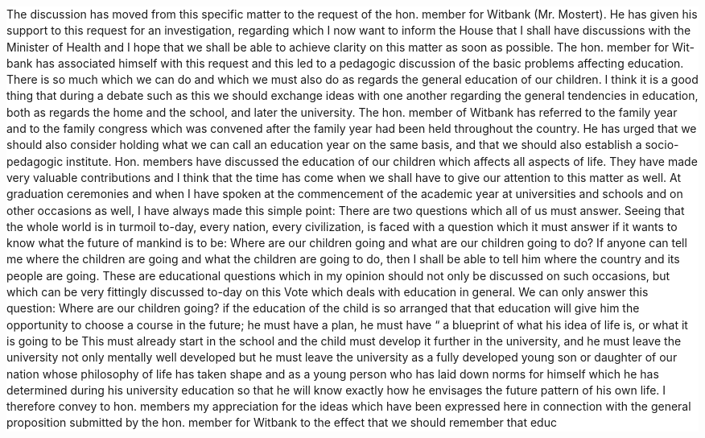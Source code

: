 <p>The discussion has moved from this specific matter to the request of the hon. member for Witbank (Mr. Mostert). He has given his support to this request for an investigation, regarding which I now want to inform the House that I shall have discussions with the Minister of Health and I hope that we shall be able to achieve clarity on this matter as soon as possible. The hon. member for Wit-bank has associated himself with this request and this led to a pedagogic discussion of the basic problems affecting education. There is so much which we can do and which we must also do as regards the general education of our children. I think it is a good thing that during a debate such as this we should exchange ideas with one another regarding the general tendencies in education, both as regards the home and the school, and later the university. The hon. member of Witbank has referred to the family year and to the family congress which was convened after the family year had been held throughout the country. He has urged that we should also consider holding what we can call an education year on the same basis, and that we should also establish a socio-pedagogic institute. Hon. members have discussed the education of our children which affects all aspects of life. They have made very valuable contributions and I think that the time has come when we shall have to give our attention to this matter as well. At graduation ceremonies and when I have spoken at the commencement of the academic year at universities and schools and on other occasions as well, I have always made this simple point: There are two questions which all of us must answer. Seeing that the whole world is in turmoil to-day, every nation, every civilization, is faced with a question which it must answer if it wants to know what the future of mankind is to be: Where are our children going and what are our children going to do? If anyone can tell me where the children are going and what the children are going to do, then I shall be able to tell him where the country and its people are going. These are educational questions which in my opinion should not only be discussed on such occasions, but which can be very fittingly discussed to-day on this Vote which deals with education in general. We can only answer this question: Where are our children going? if the education of the child is so arranged that that education will give him the opportunity to choose a course in the future; he must have a plan, he must have &#x201C; a blueprint of what his idea of life is, or what it is going to be This must already start in the school and the child must develop it further in the university, and he must leave the university not only mentally well developed but he must leave the university as a fully developed young son or daughter of our nation whose philosophy of life has taken shape and as a young person who has laid down norms for himself which he has determined during his university education so that he will know exactly how he envisages the future pattern of his own life. I therefore convey to hon. members my appreciation for the ideas which have been expressed here in connection with the general proposition submitted by the hon. member for Witbank to the effect that we should remember that educ